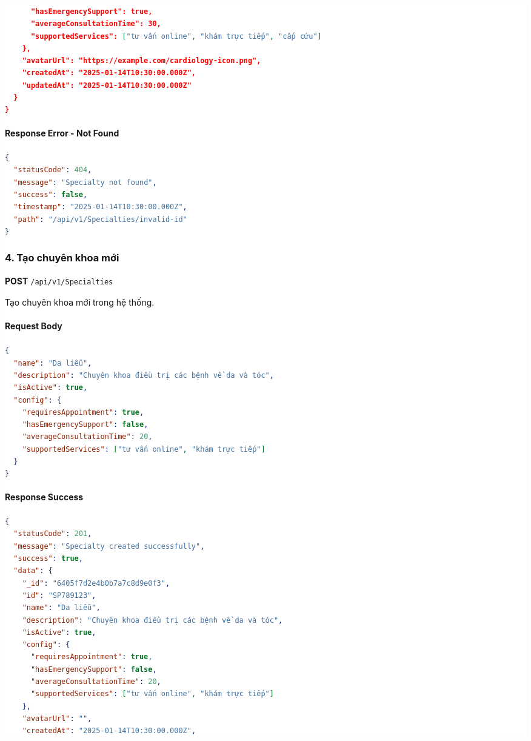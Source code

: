 ```json
      "hasEmergencySupport": true,
      "averageConsultationTime": 30,
      "supportedServices": ["tư vấn online", "khám trực tiếp", "cấp cứu"]
    },
    "avatarUrl": "https://example.com/cardiology-icon.png",
    "createdAt": "2025-01-14T10:30:00.000Z",
    "updatedAt": "2025-01-14T10:30:00.000Z"
  }
}
```

#### Response Error - Not Found

```json
{
  "statusCode": 404,
  "message": "Specialty not found",
  "success": false,
  "timestamp": "2025-01-14T10:30:00.000Z",
  "path": "/api/v1/Specialties/invalid-id"
}
```

### 4. Tạo chuyên khoa mới

**POST** `/api/v1/Specialties`

Tạo chuyên khoa mới trong hệ thống.

#### Request Body

```json
{
  "name": "Da liễu",
  "description": "Chuyên khoa điều trị các bệnh về da và tóc",
  "isActive": true,
  "config": {
    "requiresAppointment": true,
    "hasEmergencySupport": false,
    "averageConsultationTime": 20,
    "supportedServices": ["tư vấn online", "khám trực tiếp"]
  }
}
```

#### Response Success

```json
{
  "statusCode": 201,
  "message": "Specialty created successfully",
  "success": true,
  "data": {
    "_id": "6405f7d2e4b0b7a7c8d9e0f3",
    "id": "SP789123",
    "name": "Da liễu",
    "description": "Chuyên khoa điều trị các bệnh về da và tóc",
    "isActive": true,
    "config": {
      "requiresAppointment": true,
      "hasEmergencySupport": false,
      "averageConsultationTime": 20,
      "supportedServices": ["tư vấn online", "khám trực tiếp"]
    },
    "avatarUrl": "",
    "createdAt": "2025-01-14T10:30:00.000Z",
```